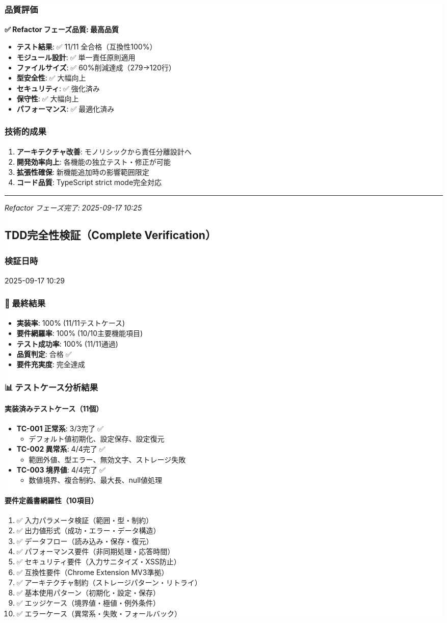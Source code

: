 ### 品質評価

**✅ Refactor フェーズ品質: 最高品質**

- **テスト結果**: ✅ 11/11 全合格（互換性100%）
- **モジュール設計**: ✅ 単一責任原則適用
- **ファイルサイズ**: ✅ 60%削減達成（279→120行）
- **型安全性**: ✅ 大幅向上
- **セキュリティ**: ✅ 強化済み
- **保守性**: ✅ 大幅向上
- **パフォーマンス**: ✅ 最適化済み

### 技術的成果

1. **アーキテクチャ改善**: モノリシックから責任分離設計へ
2. **開発効率向上**: 各機能の独立テスト・修正が可能
3. **拡張性確保**: 新機能追加時の影響範囲限定
4. **コード品質**: TypeScript strict mode完全対応

---

*Refactor フェーズ完了: 2025-09-17 10:25*

## TDD完全性検証（Complete Verification）

### 検証日時
2025-09-17 10:29

### 🎯 最終結果
- **実装率**: 100% (11/11テストケース)
- **要件網羅率**: 100% (10/10主要機能項目)
- **テスト成功率**: 100% (11/11通過)
- **品質判定**: 合格 ✅
- **要件充実度**: 完全達成

### 📊 テストケース分析結果

#### 実装済みテストケース（11個）
- **TC-001 正常系**: 3/3完了 ✅
  - デフォルト値初期化、設定保存、設定復元
- **TC-002 異常系**: 4/4完了 ✅
  - 範囲外値、型エラー、無効文字、ストレージ失敗
- **TC-003 境界値**: 4/4完了 ✅
  - 数値境界、複合制約、最大長、null値処理

#### 要件定義書網羅性（10項目）
1. ✅ 入力パラメータ検証（範囲・型・制約）
2. ✅ 出力値形式（成功・エラー・データ構造）
3. ✅ データフロー（読み込み・保存・復元）
4. ✅ パフォーマンス要件（非同期処理・応答時間）
5. ✅ セキュリティ要件（入力サニタイズ・XSS防止）
6. ✅ 互換性要件（Chrome Extension MV3準拠）
7. ✅ アーキテクチャ制約（ストレージパターン・リトライ）
8. ✅ 基本使用パターン（初期化・設定・保存）
9. ✅ エッジケース（境界値・極値・例外条件）
10. ✅ エラーケース（異常系・失敗・フォールバック）
